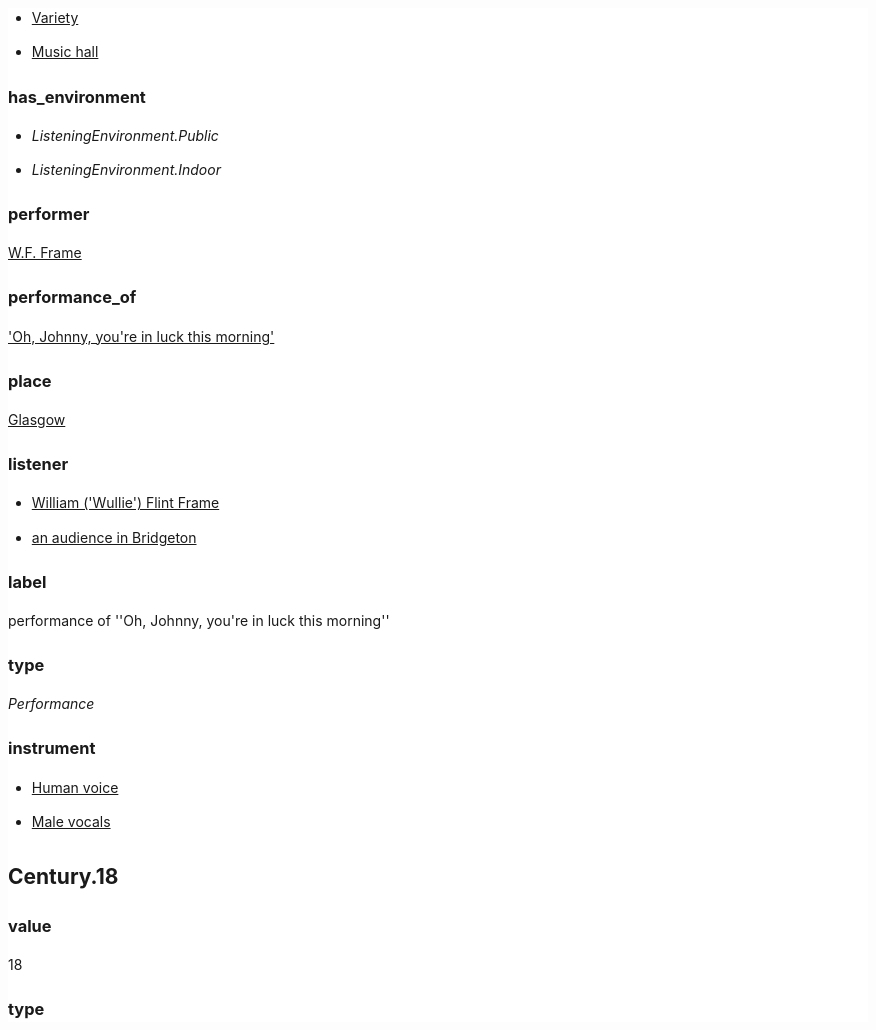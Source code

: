  - [Variety](#Variety)

 - [Music hall](#Music-hall)

### has_environment

 - *ListeningEnvironment.Public*

 - *ListeningEnvironment.Indoor*

### performer


[W.F. Frame](#W.F.-Frame)

### performance_of


['Oh, Johnny, you're in luck this morning'](#'Oh-Johnny-you're-in-luck-this-morning')

### place


[Glasgow](#Glasgow)

### listener

 - [William ('Wullie') Flint Frame](#William-('Wullie')-Flint-Frame)

 - [an audience in Bridgeton](#an-audience-in-Bridgeton)

### label


performance of ''Oh, Johnny, you're in luck this morning''

### type


*Performance*

### instrument

 - [Human voice](#Human-voice)

 - [Male vocals](#Male-vocals)

## Century.18

### value


18

### type

